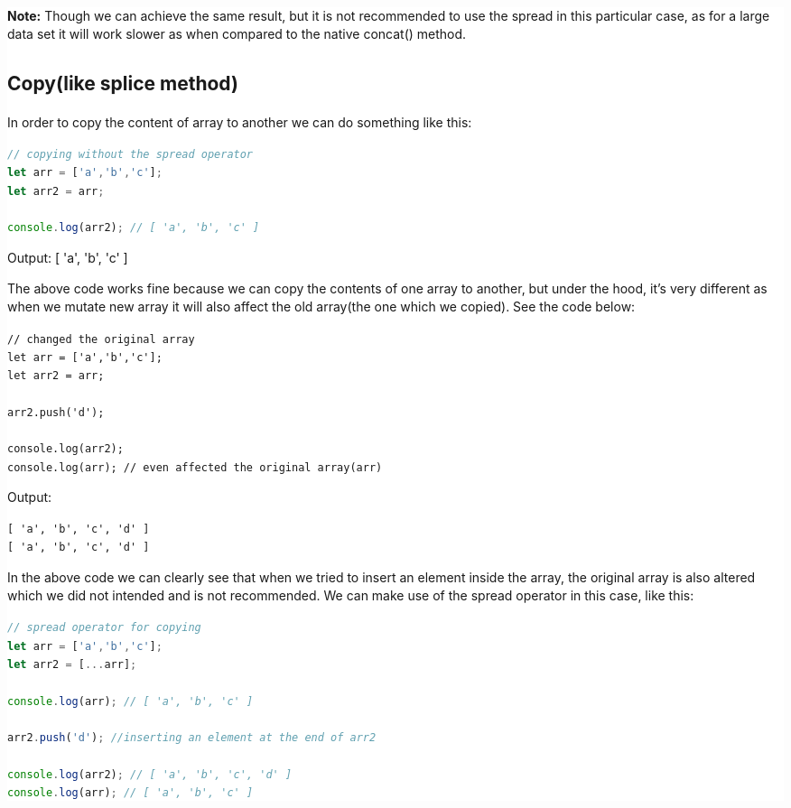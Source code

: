 **Note:** Though we can achieve the same result, but it is not recommended to use the spread in this particular case, as for a large data set it will work slower as when compared to the native concat() method.

 
## Copy(like splice method)

In order to copy the content of array to another we can do something like this:

```js
// copying without the spread operator
let arr = ['a','b','c'];
let arr2 = arr;
  
console.log(arr2); // [ 'a', 'b', 'c' ]
```

Output: [ 'a', 'b', 'c' ]

The above code works fine because we can copy the contents of one array to another, but under the hood, it’s very different as when we mutate new array it will also affect the old array(the one which we copied). See the code below:

```
// changed the original array
let arr = ['a','b','c'];
let arr2 = arr;
  
arr2.push('d');
  
console.log(arr2);
console.log(arr); // even affected the original array(arr) 
```

Output:
```
[ 'a', 'b', 'c', 'd' ]
[ 'a', 'b', 'c', 'd' ]
```

In the above code we can clearly see that when we tried to insert an element inside the array, the original array is also altered which we did not intended and is not recommended. We can make use of the spread operator in this case, like this:

```js
// spread operator for copying 
let arr = ['a','b','c'];
let arr2 = [...arr];
  
console.log(arr); // [ 'a', 'b', 'c' ]
  
arr2.push('d'); //inserting an element at the end of arr2
  
console.log(arr2); // [ 'a', 'b', 'c', 'd' ]
console.log(arr); // [ 'a', 'b', 'c' ]
```
